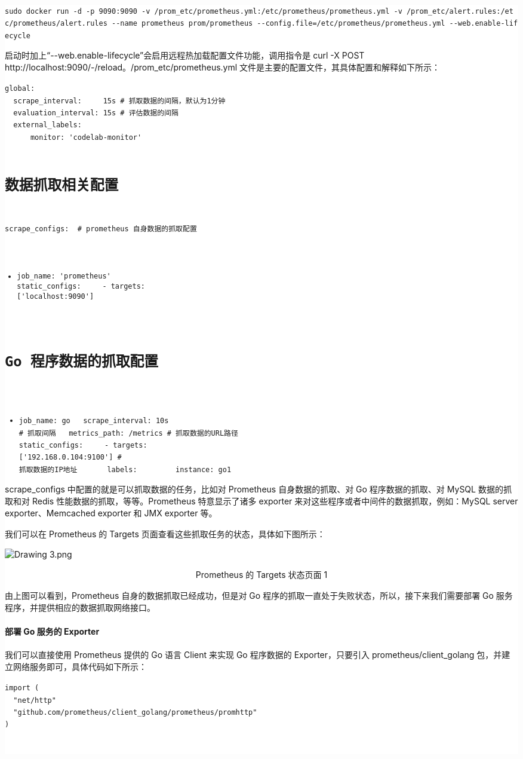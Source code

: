 <pre class="lang-java" data-nodeid="86495"><code data-language="java">sudo docker run -d -p <span class="hljs-number">9090</span>:<span class="hljs-number">9090</span> -v /prom_etc/prometheus.yml:/etc/prometheus/prometheus.yml -v /prom_etc/alert.rules:/etc/prometheus/alert.rules --name prometheus prom/prometheus --config.file=/etc/prometheus/prometheus.yml --web.enable-lifecycle
</code></pre>
<p data-nodeid="86496">启动时加上“--web.enable-lifecycle”会启用远程热加载配置文件功能，调用指令是 curl -X POST http://localhost:9090/-/reload。/prom_etc/prometheus.yml 文件是主要的配置文件，其具体配置和解释如下所示：</p>
<pre class="lang-dart" data-nodeid="86497"><code data-language="dart">global:
  scrape_interval: &nbsp; &nbsp; <span class="hljs-number">15</span>s # 抓取数据的间隔，默认为<span class="hljs-number">1</span>分钟
  evaluation_interval: <span class="hljs-number">15</span>s # 评估数据的间隔
  external_labels:
 &nbsp; &nbsp;  monitor: <span class="hljs-string">'codelab-monitor'</span>

# 数据抓取相关配置
scrape_configs:
 &nbsp;# prometheus 自身数据的抓取配置
  - job_name: <span class="hljs-string">'prometheus'</span>
 &nbsp;  static_configs:
 &nbsp; &nbsp;  - targets: [<span class="hljs-string">'localhost:9090'</span>]
  # Go 程序数据的抓取配置
  - job_name: go
 &nbsp;  scrape_interval: <span class="hljs-number">10</span>s  # 抓取间隔
 &nbsp;  metrics_path: /metrics  # 抓取数据的URL路径
 &nbsp;  static_configs: 
 &nbsp; &nbsp;  - targets: [<span class="hljs-string">'192.168.0.104:9100'</span>] # 抓取数据的IP地址
 &nbsp; &nbsp; &nbsp;  labels:
 &nbsp; &nbsp; &nbsp; &nbsp;  instance: go1
</code></pre>
<p data-nodeid="86498">scrape_configs 中配置的就是可以抓取数据的任务，比如对 Prometheus 自身数据的抓取、对 Go 程序数据的抓取、对 MySQL 数据的抓取和对 Redis 性能数据的抓取，等等。Prometheus 特意显示了诸多 exporter 来对这些程序或者中间件的数据抓取，例如：MySQL server exporter、Memcached exporter 和 JMX exporter 等。</p>
<p data-nodeid="86499">我们可以在 Prometheus 的 Targets 页面查看这些抓取任务的状态，具体如下图所示：</p>
<p data-nodeid="88666"><img src="https://s0.lgstatic.com/i/image/M00/68/DC/Ciqc1F-lBdOAGf0fAAO2GhMXnPI434.png" alt="Drawing 3.png" data-nodeid="88669"></p>

<div data-nodeid="88104"><p style="text-align:center">Prometheus 的 Targets 状态页面 1</p></div>




<p data-nodeid="86502">由上图可以看到，Prometheus 自身的数据抓取已经成功，但是对 Go 程序的抓取一直处于失败状态，所以，接下来我们需要部署 Go 服务程序，并提供相应的数据抓取网络接口。</p>
<h4 data-nodeid="86503">部署 Go 服务的 Exporter</h4>
<p data-nodeid="86504">我们可以直接使用 Prometheus 提供的 Go 语言 Client 来实现 Go 程序数据的 Exporter，只要引入 prometheus/client_golang 包，并建立网络服务即可，具体代码如下所示：</p>
<pre class="lang-java" data-nodeid="86505"><code data-language="java"><span class="hljs-keyword">import</span> (
  <span class="hljs-string">"net/http"</span>
  <span class="hljs-string">"github.com/prometheus/client_golang/prometheus/promhttp"</span>
)
